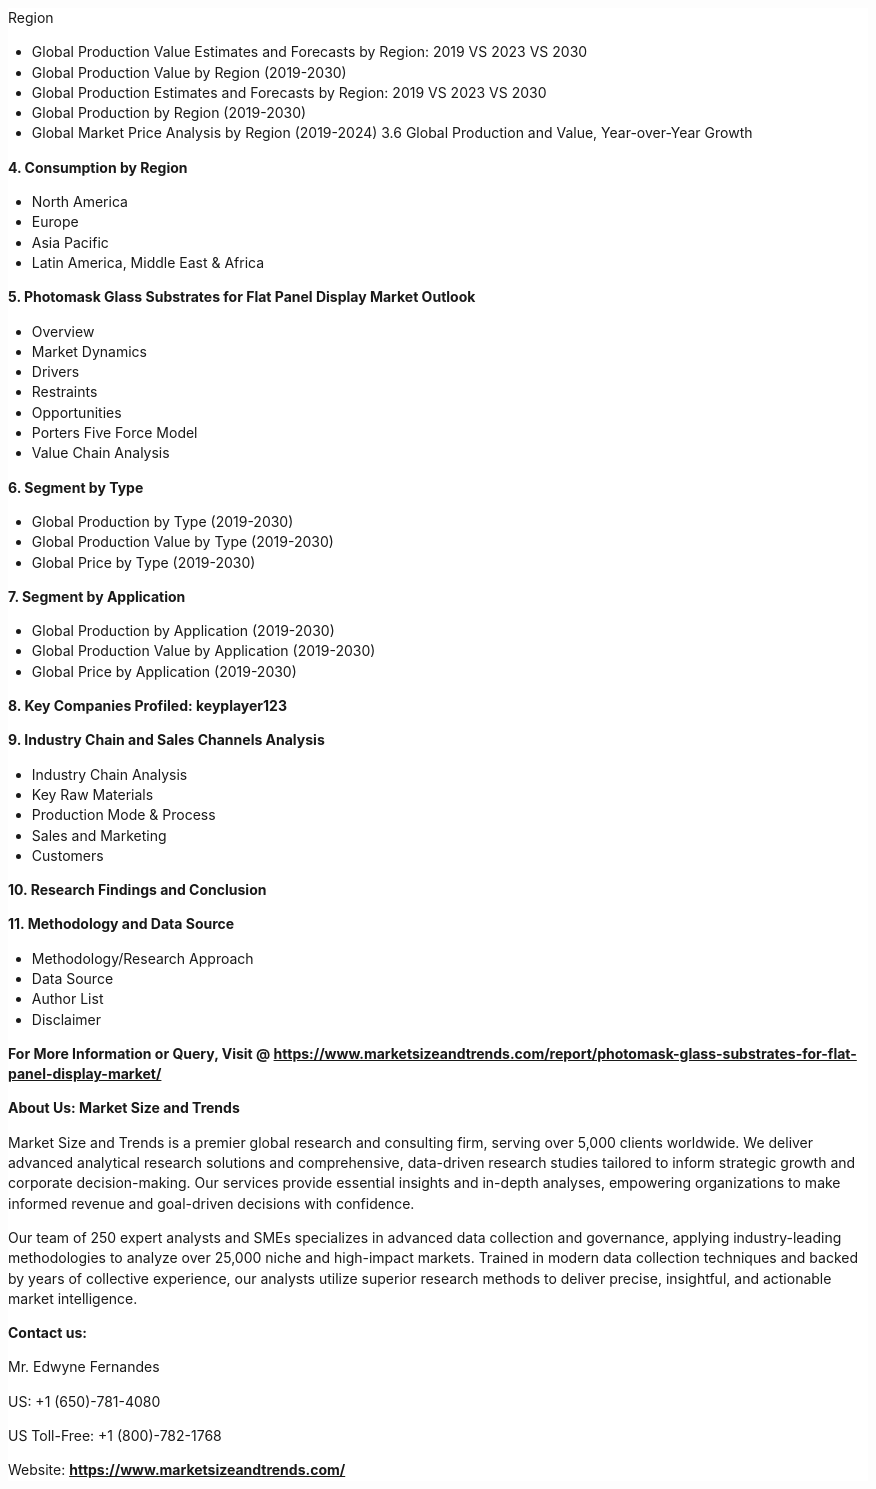 Region</strong></p><ul><li>Global Production Value Estimates and Forecasts by Region: 2019 VS 2023 VS 2030</li><li>Global Production Value by Region (2019-2030)</li><li>Global Production Estimates and Forecasts by Region: 2019 VS 2023 VS 2030</li><li>Global Production by Region (2019-2030)</li><li>Global Market Price Analysis by Region (2019-2024) 3.6 Global Production and Value, Year-over-Year Growth</li></ul><p><strong>4. Consumption by Region</strong></p><ul><li>North America</li><li>Europe</li><li>Asia Pacific</li><li>Latin America, Middle East &amp; Africa</li></ul><p><strong>5. Photomask Glass Substrates for Flat Panel Display Market Outlook</strong></p><ul><li>Overview</li><li>Market Dynamics</li><li>Drivers</li><li>Restraints</li><li>Opportunities</li><li>Porters Five Force Model</li><li>Value Chain Analysis&nbsp;</li></ul><p><strong>6. Segment by Type</strong></p><ul><li>Global Production by Type (2019-2030)</li><li>Global Production Value by Type (2019-2030)</li><li>Global Price by Type (2019-2030)</li></ul><p><strong>7. Segment by Application</strong></p><ul><li>Global Production by Application (2019-2030)</li><li>Global Production Value by Application (2019-2030)</li><li>Global Price by Application (2019-2030)</li></ul><p><strong>8. Key Companies Profiled: keyplayer123</strong></p><p><strong>9. Industry Chain and Sales Channels Analysis</strong></p><ul><li>Industry Chain Analysis</li><li>Key Raw Materials</li><li>Production Mode &amp; Process</li><li>Sales and Marketing</li><li>Customers</li></ul><p><strong>10. Research Findings and Conclusion</strong></p><p><strong>11. Methodology and Data Source</strong></p><ul><li>Methodology/Research Approach</li><li>Data Source</li><li>Author List</li><li>Disclaimer</li></ul></p><p><strong>For More Information or Query, Visit @ <a href="https://www.marketsizeandtrends.com/report/photomask-glass-substrates-for-flat-panel-display-market/">https://www.marketsizeandtrends.com/report/photomask-glass-substrates-for-flat-panel-display-market/</a></strong></p><p><strong>About Us: Market Size and Trends</strong></p><p>Market Size and Trends is a premier global research and consulting firm, serving over 5,000 clients worldwide. We deliver advanced analytical research solutions and comprehensive, data-driven research studies tailored to inform strategic growth and corporate decision-making. Our services provide essential insights and in-depth analyses, empowering organizations to make informed revenue and goal-driven decisions with confidence.</p><p>Our team of 250 expert analysts and SMEs specializes in advanced data collection and governance, applying industry-leading methodologies to analyze over 25,000 niche and high-impact markets. Trained in modern data collection techniques and backed by years of collective experience, our analysts utilize superior research methods to deliver precise, insightful, and actionable market intelligence.</p><p><strong>Contact us:</strong></p><p>Mr. Edwyne Fernandes</p><p>US: +1 (650)-781-4080</p><p>US Toll-Free: +1 (800)-782-1768</p><p>Website: <strong><a href="https://www.marketsizeandtrends.com/">https://www.marketsizeandtrends.com/</a></strong></p>
